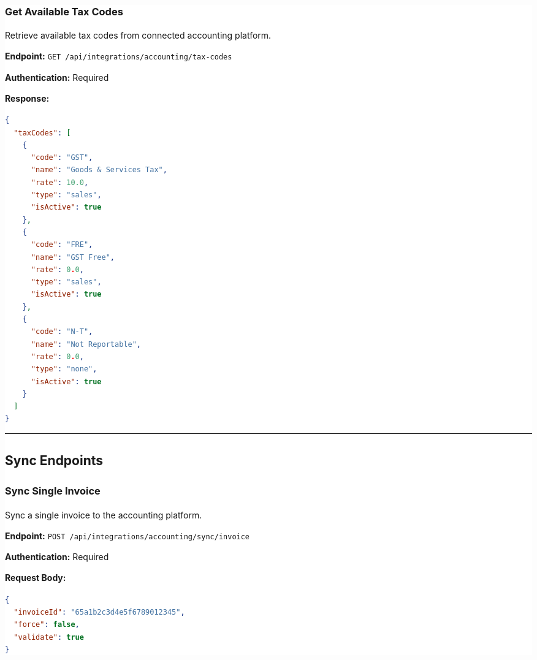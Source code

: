 
### Get Available Tax Codes

Retrieve available tax codes from connected accounting platform.

**Endpoint:** `GET /api/integrations/accounting/tax-codes`

**Authentication:** Required

**Response:**

```json
{
  "taxCodes": [
    {
      "code": "GST",
      "name": "Goods & Services Tax",
      "rate": 10.0,
      "type": "sales",
      "isActive": true
    },
    {
      "code": "FRE",
      "name": "GST Free",
      "rate": 0.0,
      "type": "sales",
      "isActive": true
    },
    {
      "code": "N-T",
      "name": "Not Reportable",
      "rate": 0.0,
      "type": "none",
      "isActive": true
    }
  ]
}
```

---

## Sync Endpoints

### Sync Single Invoice

Sync a single invoice to the accounting platform.

**Endpoint:** `POST /api/integrations/accounting/sync/invoice`

**Authentication:** Required

**Request Body:**

```json
{
  "invoiceId": "65a1b2c3d4e5f6789012345",
  "force": false,
  "validate": true
}
```

